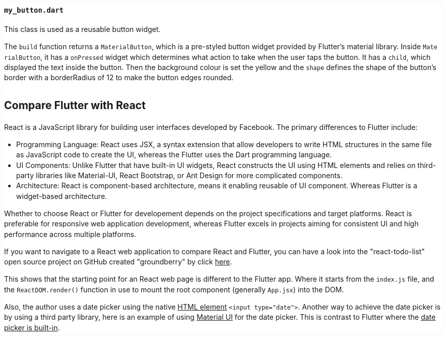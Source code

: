 
### `my_button.dart`
This class is used as a reusable button widget. 

The `build` function returns a `MaterialButton`, which is a pre-styled button widget provided by Flutter’s material library. Inside `MaterialButton`, it has a `onPressed` widget which determines what action to take when the user taps the button. It has a `child`, which displayed the text inside the button. Then the background colour is set the yellow and the `shape` defines the shape of the button’s border with a borderRadius of 12 to make the button edges rounded.


## Compare Flutter with React
React is a JavaScript library for building user interfaces developed by Facebook. The primary differences to Flutter include:

* Programming Language: React uses JSX, a syntax extension that allow developers to write HTML structures in the same file as JavaScript code to create the UI, whereas the Flutter uses the Dart programming language.
* UI Components: Unlike Flutter that have built-in UI widgets, React constructs the UI using HTML elements and relies on third-party libraries like Material-UI, React Bootstrap, or Ant Design for more complicated components.
* Architecture: React is component-based architecture, means it enabling reusable of UI component. Whereas Flutter is a widget-based architecture.

Whether to choose React or Flutter for developement depends on the project specifications and target platforms. React is preferable for responsive web application development, whereas Flutter excels in projects aiming for consistent UI and high performance across multiple platforms.

If you want to navigate to a React web application to compare React and Flutter, you can have a look into the "react-todo-list" open source project on GitHub created "groundberry" by click [here](https://github.com/groundberry/react-todo-list). 

This shows that the starting point for an React web page is different to the Flutter app. Where it starts from the `index.js` file, and the `ReactDOM.render()` function in use to mount the root component (generally `App.jsx`) into the DOM. 

Also, the author uses a date picker using the native [HTML element](https://www.w3schools.com/tags/att_input_type_date.asp#:~:text=The%20%3Cinput%20type%3D%22date,year%2C%20month%2C%20and%20day.) `<input type="date">`. Another way to achieve the date picker is by using a third party library, here is an example of using [Material UI](https://mui.com/x/react-date-pickers/date-picker/) for the date picker. This is contrast to Flutter where the [date picker is built-in](https://api.flutter.dev/flutter/material/showDatePicker.html).